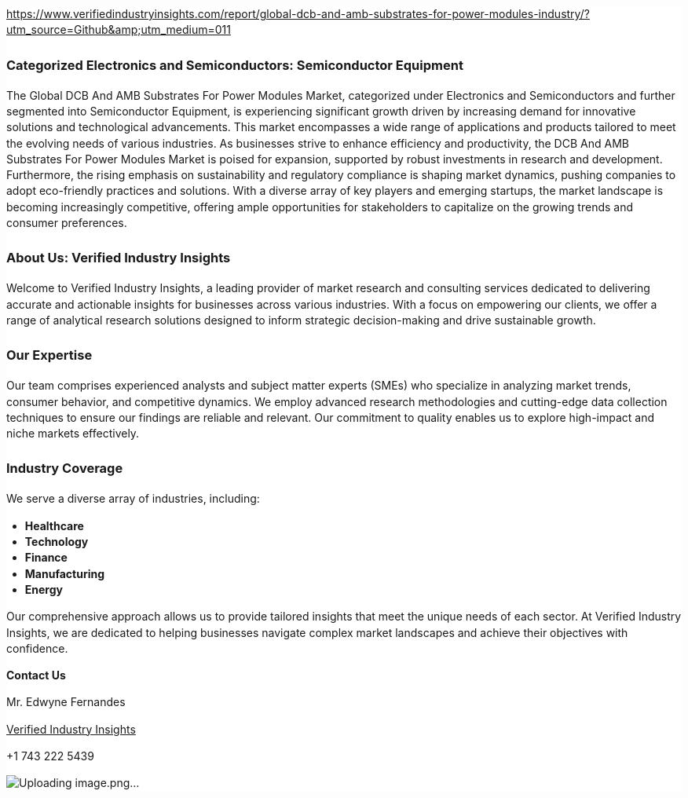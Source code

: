 </strong><a href="https://www.verifiedindustryinsights.com/report/global-dcb-and-amb-substrates-for-power-modules-industry/?utm_source=Github&amp;utm_medium=011">https://www.verifiedindustryinsights.com/report/global-dcb-and-amb-substrates-for-power-modules-industry/?utm_source=Github&amp;utm_medium=011</a>&nbsp;</p><h3>Categorized Electronics and Semiconductors: Semiconductor Equipment </h3><p>The Global DCB And AMB Substrates For Power Modules Market, categorized under Electronics and Semiconductors and further segmented into Semiconductor Equipment, is experiencing significant growth driven by increasing demand for innovative solutions and technological advancements. This market encompasses a wide range of applications and products tailored to meet the evolving needs of various industries. As businesses strive to enhance efficiency and productivity, the DCB And AMB Substrates For Power Modules Market is poised for expansion, supported by robust investments in research and development. Furthermore, the rising emphasis on sustainability and regulatory compliance is shaping market dynamics, pushing companies to adopt eco-friendly practices and solutions. With a diverse array of key players and emerging startups, the market landscape is becoming increasingly competitive, offering ample opportunities for stakeholders to capitalize on the growing trends and consumer preferences.</p><h3>About Us: Verified Industry Insights</h3><p>Welcome to Verified Industry Insights, a leading provider of market research and consulting services dedicated to delivering accurate and actionable insights for businesses across various industries. With a focus on empowering our clients, we offer a range of analytical research solutions designed to inform strategic decision-making and drive sustainable growth.</p><h3>Our Expertise</h3><p>Our team comprises experienced analysts and subject matter experts (SMEs) who specialize in analyzing market trends, consumer behavior, and competitive dynamics. We employ advanced research methodologies and cutting-edge data collection techniques to ensure our findings are reliable and relevant. Our commitment to quality enables us to explore high-impact and niche markets effectively.</p><h3>Industry Coverage</h3><p>We serve a diverse array of industries, including:</p><ul><li><strong>Healthcare</strong></li><li><strong>Technology</strong></li><li><strong>Finance</strong></li><li><strong>Manufacturing</strong></li><li><strong>Energy</strong></li></ul><p>Our comprehensive approach allows us to provide tailored insights that meet the unique needs of each sector. At Verified Industry Insights, we are dedicated to helping businesses navigate complex market landscapes and achieve their objectives with confidence.</p><p><strong>Contact Us</strong></p><p>Mr. Edwyne Fernandes</p><p><a href="https://www.verifiedindustryinsights.com/">Verified Industry Insights</a></p><p>+1 743 222 5439</p>
![Uploading image.png…]()
